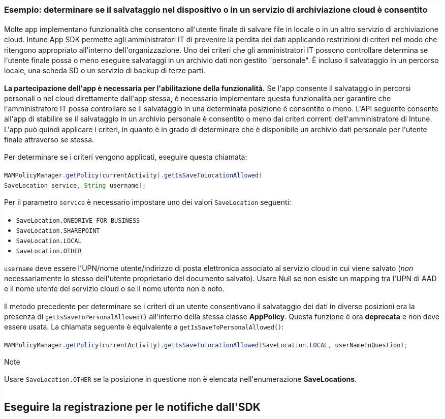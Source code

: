 ### <a name="example-determine-if-saving-to-device-or-cloud-storage-is-permitted"></a>Esempio: determinare se il salvataggio nel dispositivo o in un servizio di archiviazione cloud è consentito

Molte app implementano funzionalità che consentono all'utente finale di salvare file in locale o in un altro servizio di archiviazione cloud. Intune App SDK permette agli amministratori IT di prevenire la perdita dei dati applicando restrizioni di criteri nel modo che ritengono appropriato all'interno dell'organizzazione.  Uno dei criteri che gli amministratori IT possono controllare determina se l'utente finale possa o meno eseguire salvataggi in un archivio dati non gestito "personale". È incluso il salvataggio in un percorso locale, una scheda SD o un servizio di backup di terze parti.

**La partecipazione dell'app è necessaria per l'abilitazione della funzionalità.** Se l'app consente il salvataggio in percorsi personali o nel cloud direttamente dall'app stessa, è necessario implementare questa funzionalità per garantire che l'amministratore IT possa controllare se il salvataggio in una determinata posizione è consentito o meno. L'API seguente consente all'app di stabilire se il salvataggio in un archivio personale è consentito o meno dai criteri correnti dell'amministratore di Intune. L'app può quindi applicare i criteri, in quanto è in grado di determinare che è disponibile un archivio dati personale per l'utente finale attraverso se stessa.  

Per determinare se i criteri vengono applicati, eseguire questa chiamata:

```java
MAMPolicyManager.getPolicy(currentActivity).getIsSaveToLocationAllowed(
SaveLocation service, String username);
```

Per il parametro `service` è necessario impostare uno dei valori `SaveLocation` seguenti:


- `SaveLocation.ONEDRIVE_FOR_BUSINESS`
- `SaveLocation.SHAREPOINT`
- `SaveLocation.LOCAL`
- `SaveLocation.OTHER`

`username` deve essere l'UPN/nome utente/indirizzo di posta elettronica associato al servizio cloud in cui viene salvato (*non* necessariamente lo stesso dell'utente proprietario del documento salvato). Usare Null se non esiste un mapping tra l'UPN di AAD e il nome utente del servizio cloud o se il nome utente non è noto.

Il metodo precedente per determinare se i criteri di un utente consentivano il salvataggio dei dati in diverse posizioni era la presenza di `getIsSaveToPersonalAllowed()` all'interno della stessa classe **AppPolicy**. Questa funzione è ora **deprecata** e non deve essere usata. La chiamata seguente è equivalente a `getIsSaveToPersonalAllowed()`:

```java
MAMPolicyManager.getPolicy(currentActivity).getIsSaveToLocationAllowed(SaveLocation.LOCAL, userNameInQuestion);
```

>[!NOTE]
> Usare `SaveLocation.OTHER` se la posizione in questione non è elencata nell'enumerazione **SaveLocations**.


## <a name="register-for-notifications-from-the-sdk"></a>Eseguire la registrazione per le notifiche dall'SDK
